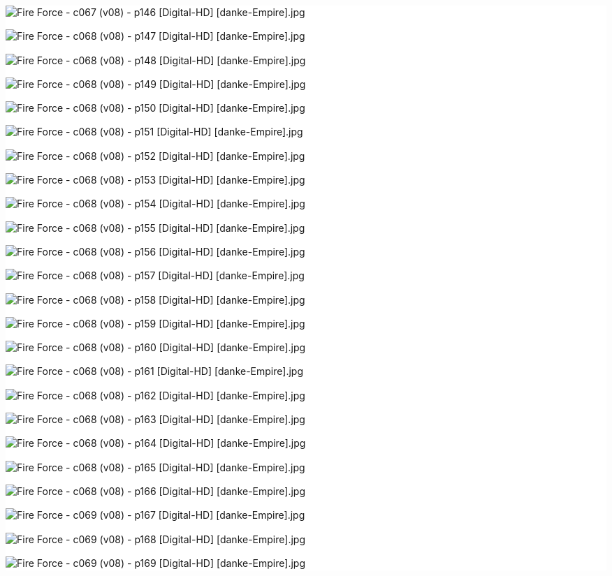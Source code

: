 ![Fire Force - c067 (v08) - p146 [Digital-HD] [danke-Empire].jpg](https://wx1.sinaimg.cn/large/6a9fdecagy1foohb9o92tj21kl2cwtm3.jpg)

![Fire Force - c068 (v08) - p147 [Digital-HD] [danke-Empire].jpg](https://wx1.sinaimg.cn/large/6a9fdecagy1foohbinpixj21kl2cwq9d.jpg)

![Fire Force - c068 (v08) - p148 [Digital-HD] [danke-Empire].jpg](https://wx1.sinaimg.cn/large/6a9fdecagy1foohc2tvc5j21kl2cwhat.jpg)

![Fire Force - c068 (v08) - p149 [Digital-HD] [danke-Empire].jpg](https://wx1.sinaimg.cn/large/6a9fdecagy1foohfk3hqej21kl2cwnpd.jpg)

![Fire Force - c068 (v08) - p150 [Digital-HD] [danke-Empire].jpg](https://wx1.sinaimg.cn/large/6a9fdecagy1foohfrd515j21kl2cw7wh.jpg)

![Fire Force - c068 (v08) - p151 [Digital-HD] [danke-Empire].jpg](https://wx1.sinaimg.cn/large/6a9fdecagy1foohg138zvj21kl2cw4qp.jpg)

![Fire Force - c068 (v08) - p152 [Digital-HD] [danke-Empire].jpg](https://wx1.sinaimg.cn/large/6a9fdecagy1foohgcefjxj21kl2cwqr5.jpg)

![Fire Force - c068 (v08) - p153 [Digital-HD] [danke-Empire].jpg](https://wx1.sinaimg.cn/large/6a9fdecagy1foohh3am4sj21kl2cwe81.jpg)

![Fire Force - c068 (v08) - p154 [Digital-HD] [danke-Empire].jpg](https://wx1.sinaimg.cn/large/6a9fdecagy1foohhss2poj21kl2cw1kx.jpg)

![Fire Force - c068 (v08) - p155 [Digital-HD] [danke-Empire].jpg](https://wx1.sinaimg.cn/large/6a9fdecagy1foohi0ty94j21kl2cwtvx.jpg)

![Fire Force - c068 (v08) - p156 [Digital-HD] [danke-Empire].jpg](https://wx1.sinaimg.cn/large/6a9fdecagy1foohidj2mbj21kl2cwu0x.jpg)

![Fire Force - c068 (v08) - p157 [Digital-HD] [danke-Empire].jpg](https://wx1.sinaimg.cn/large/6a9fdecagy1foohippyo5j21kl2cwkgt.jpg)

![Fire Force - c068 (v08) - p158 [Digital-HD] [danke-Empire].jpg](https://wx1.sinaimg.cn/large/6a9fdecagy1foohj87j33j21kl2cwwy9.jpg)

![Fire Force - c068 (v08) - p159 [Digital-HD] [danke-Empire].jpg](https://wx1.sinaimg.cn/large/6a9fdecagy1foohjwxo0fj21kl2cwqtn.jpg)

![Fire Force - c068 (v08) - p160 [Digital-HD] [danke-Empire].jpg](https://wx1.sinaimg.cn/large/6a9fdecagy1foohkfi5d8j21kl2cw7py.jpg)

![Fire Force - c068 (v08) - p161 [Digital-HD] [danke-Empire].jpg](https://wx1.sinaimg.cn/large/6a9fdecagy1foohl0mhwuj21kl2cw1kx.jpg)

![Fire Force - c068 (v08) - p162 [Digital-HD] [danke-Empire].jpg](https://wx1.sinaimg.cn/large/6a9fdecagy1foohl7g320j21kl2cwdzg.jpg)

![Fire Force - c068 (v08) - p163 [Digital-HD] [danke-Empire].jpg](https://wx1.sinaimg.cn/large/6a9fdecagy1foohlhlkd1j21kl2cwhcq.jpg)

![Fire Force - c068 (v08) - p164 [Digital-HD] [danke-Empire].jpg](https://wx1.sinaimg.cn/large/6a9fdecagy1foohlnzlvzj21kl2cw1kx.jpg)

![Fire Force - c068 (v08) - p165 [Digital-HD] [danke-Empire].jpg](https://wx1.sinaimg.cn/large/6a9fdecagy1foohlywy1xj21kl2cw7wh.jpg)

![Fire Force - c068 (v08) - p166 [Digital-HD] [danke-Empire].jpg](https://wx1.sinaimg.cn/large/6a9fdecagy1foohn0l90ej21kl2cwb29.jpg)

![Fire Force - c069 (v08) - p167 [Digital-HD] [danke-Empire].jpg](https://wx1.sinaimg.cn/large/6a9fdecagy1foohnjir06j21kl2cwk3z.jpg)

![Fire Force - c069 (v08) - p168 [Digital-HD] [danke-Empire].jpg](https://wx1.sinaimg.cn/large/6a9fdecagy1fooho66tlpj21kl2cw1kx.jpg)

![Fire Force - c069 (v08) - p169 [Digital-HD] [danke-Empire].jpg](https://wx1.sinaimg.cn/large/6a9fdecagy1foohogin71j21kl2cw4qp.jpg)
